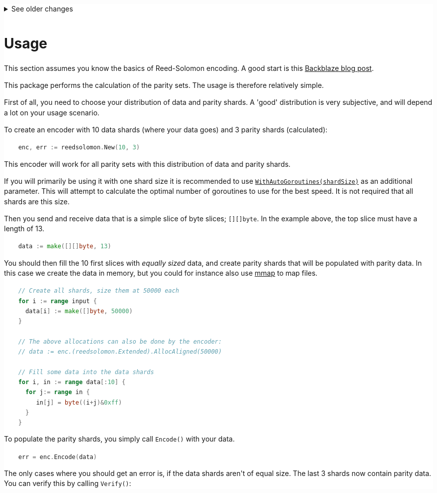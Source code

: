 <details><summary>See older changes</summary></details>

# Usage

This section assumes you know the basics of Reed-Solomon encoding. 
A good start is this [Backblaze blog post](https://www.backblaze.com/blog/reed-solomon/).

This package performs the calculation of the parity sets. The usage is therefore relatively simple.

First of all, you need to choose your distribution of data and parity shards. 
A 'good' distribution is very subjective, and will depend a lot on your usage scenario. 

To create an encoder with 10 data shards (where your data goes) and 3 parity shards (calculated):
```Go
    enc, err := reedsolomon.New(10, 3)
```
This encoder will work for all parity sets with this distribution of data and parity shards. 

If you will primarily be using it with one shard size it is recommended to use 
[`WithAutoGoroutines(shardSize)`](https://pkg.go.dev/github.com/baohan10/reedsolomon?tab=doc#WithAutoGoroutines)
as an additional parameter. This will attempt to calculate the optimal number of goroutines to use for the best speed.
It is not required that all shards are this size. 

Then you send and receive data that is a simple slice of byte slices; `[][]byte`. 
In the example above, the top slice must have a length of 13.

```Go
    data := make([][]byte, 13)
```
You should then fill the 10 first slices with *equally sized* data, 
and create parity shards that will be populated with parity data. In this case we create the data in memory, 
but you could for instance also use [mmap](https://github.com/edsrzf/mmap-go) to map files.

```Go
    // Create all shards, size them at 50000 each
    for i := range input {
      data[i] := make([]byte, 50000)
    }
    
    // The above allocations can also be done by the encoder:
    // data := enc.(reedsolomon.Extended).AllocAligned(50000)
    
    // Fill some data into the data shards
    for i, in := range data[:10] {
      for j:= range in {
         in[j] = byte((i+j)&0xff)
      }
    }
```

To populate the parity shards, you simply call `Encode()` with your data.
```Go
    err = enc.Encode(data)
```
The only cases where you should get an error is, if the data shards aren't of equal size. 
The last 3 shards now contain parity data. You can verify this by calling `Verify()`:
